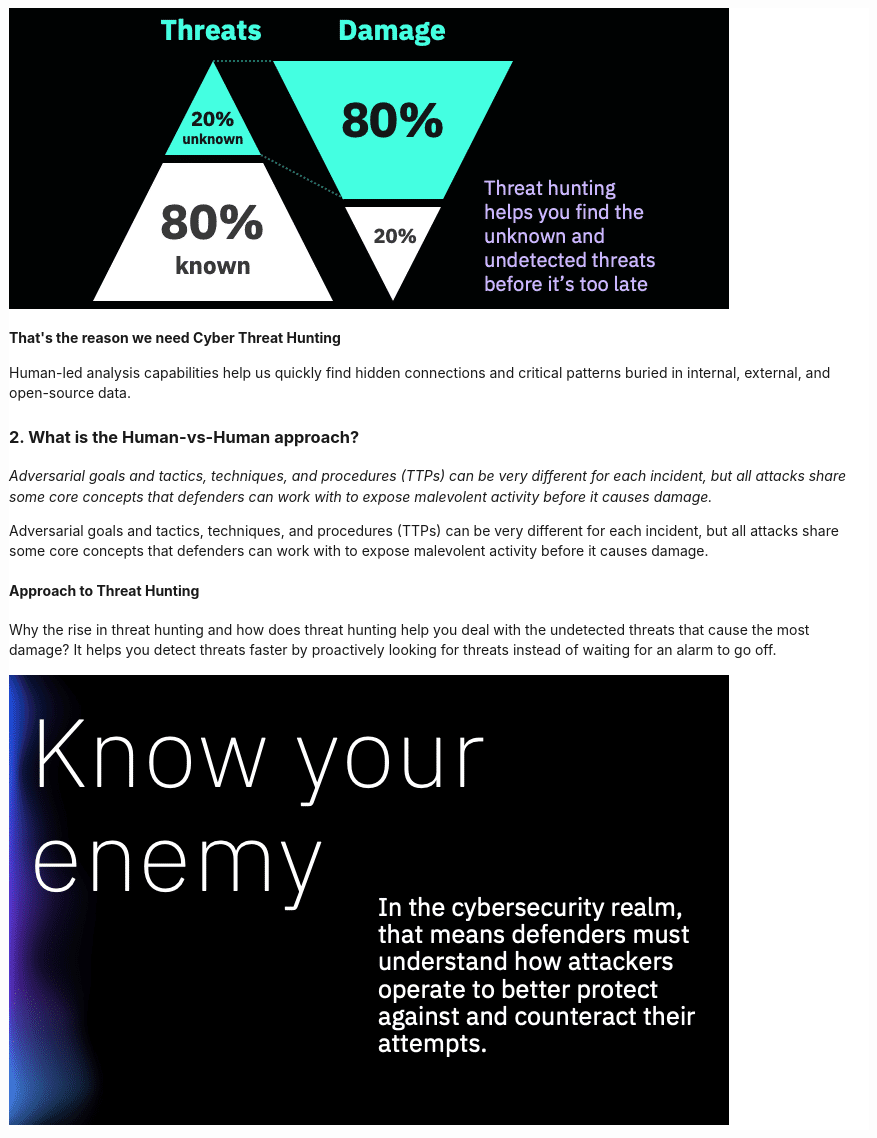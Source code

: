 ![2.1.4](2_1_4.png)

**That's the reason we need Cyber Threat Hunting**

Human-led analysis capabilities help us quickly find hidden connections and critical patterns buried in internal, external, and open-source data.

### **2. What is the Human-vs-Human approach?**

*Adversarial goals and tactics, techniques, and procedures (TTPs) can be very different for each incident, but all attacks share some core concepts that defenders can work with to expose malevolent activity before it causes damage.*

Adversarial goals and tactics, techniques, and procedures (TTPs) can be very different for each incident, but all attacks share some core concepts that defenders can work with to expose malevolent activity before it causes damage.

#### **Approach to Threat Hunting**

Why the rise in threat hunting and how does threat hunting help you deal with the undetected threats that cause the most damage? It helps you detect threats faster by proactively looking for threats instead of waiting for an alarm to go off.

![2.2.1](2_2_1.png)
